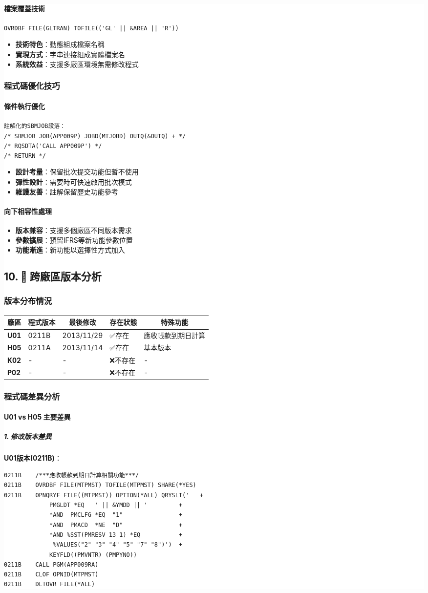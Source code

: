 #### 檔案覆蓋技術
```
OVRDBF FILE(GLTRAN) TOFILE(('GL' || &AREA || 'R'))
```
- **技術特色**：動態組成檔案名稱
- **實現方式**：字串連接組成實體檔案名
- **系統效益**：支援多廠區環境無需修改程式

### 程式碼優化技巧

#### 條件執行優化
```
註解化的SBMJOB段落：
/* SBMJOB JOB(APP009P) JOBD(MTJOBD) OUTQ(&OUTQ) + */
/* RQSDTA('CALL APP009P') */
/* RETURN */
```
- **設計考量**：保留批次提交功能但暫不使用
- **彈性設計**：需要時可快速啟用批次模式
- **維護友善**：註解保留歷史功能參考

#### 向下相容性處理
- **版本兼容**：支援多個廠區不同版本需求
- **參數擴展**：預留IFRS等新功能參數位置
- **功能漸進**：新功能以選擇性方式加入

## 10. 🎯 跨廠區版本分析

### 版本分布情況
| 廠區 | 程式版本 | 最後修改 | 存在狀態 | 特殊功能 |
|------|----------|----------|----------|----------|
| **U01** | 0211B | 2013/11/29 | ✅存在 | 應收帳款到期日計算 |
| **H05** | 0211A | 2013/11/14 | ✅存在 | 基本版本 |
| **K02** | - | - | ❌不存在 | - |
| **P02** | - | - | ❌不存在 | - |

### 程式碼差異分析

#### U01 vs H05 主要差異

##### 1. 修改版本差異
**U01版本(0211B)**：
```
0211B    /***應收帳款到期日計算相關功能***/
0211B    OVRDBF FILE(MTPMST) TOFILE(MTPMST) SHARE(*YES)
0211B    OPNQRYF FILE((MTPMST)) OPTION(*ALL) QRYSLT('   +
             PMGLDT *EQ   ' || &YMDD || '         +
             *AND  PMCLFG *EQ  "1"                +
             *AND  PMACD  *NE  "D"                +
             *AND %SST(PMRESV 13 1) *EQ           +
              %VALUES("2" "3" "4" "5" "7" "8")')  +
             KEYFLD((PMVNTR) (PMPYNO))
0211B    CALL PGM(APP009RA)
0211B    CLOF OPNID(MTPMST)
0211B    DLTOVR FILE(*ALL)
```
